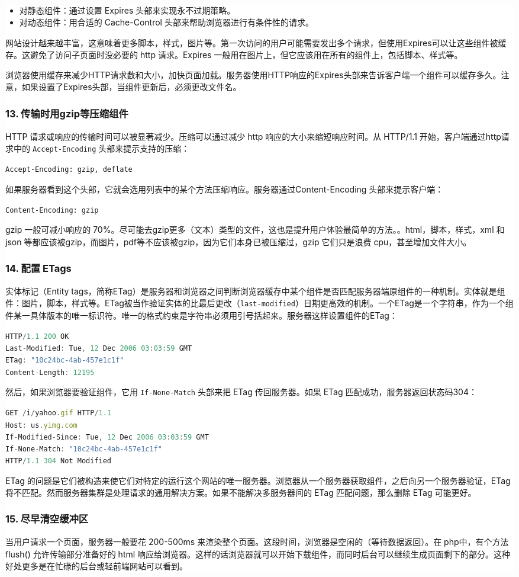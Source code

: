 - 对静态组件：通过设置 Expires 头部来实现永不过期策略。
- 对动态组件：用合适的 Cache-Control 头部来帮助浏览器进行有条件性的请求。



网站设计越来越丰富，这意味着更多脚本，样式，图片等。第一次访问的用户可能需要发出多个请求，但使用Expires可以让这些组件被缓存。这避免了访问子页面时没必要的 http 请求。Expires 一般用在图片上，但它应该用在所有的组件上，包括脚本、样式等。



浏览器使用缓存来减少HTTP请求数和大小，加快页面加载。服务器使用HTTP响应的Expires头部来告诉客户端一个组件可以缓存多久。注意，如果设置了Expires头部，当组件更新后，必须更改文件名。

### 13. 传输时用gzip等压缩组件

HTTP 请求或响应的传输时间可以被显著减少。压缩可以通过减少 http 响应的大小来缩短响应时间。从 HTTP/1.1 开始，客户端通过http请求中的 `Accept-Encoding` 头部来提示支持的压缩：

```
Accept-Encoding: gzip, deflate
```

如果服务器看到这个头部，它就会选用列表中的某个方法压缩响应。服务器通过Content-Encoding 头部来提示客户端：

```
Content-Encoding: gzip
```

gzip 一般可减小响应的 70%。尽可能去gzip更多（文本）类型的文件，这也是提升用户体验最简单的方法。。html，脚本，样式，xml 和json 等都应该被gzip，而图片，pdf等不应该被gzip，因为它们本身已被压缩过，gzip 它们只是浪费 cpu，甚至增加文件大小。

### 14. 配置 ETags 

实体标记（Entity tags，简称ETag）是服务器和浏览器之间判断浏览器缓存中某个组件是否匹配服务器端原组件的一种机制。实体就是组件：图片，脚本，样式等。ETag被当作验证实体的比最后更改（`last-modified`）日期更高效的机制。一个ETag是一个字符串，作为一个组件某一具体版本的唯一标识符。唯一的格式约束是字符串必须用引号括起来。服务器这样设置组件的ETag：

```js
HTTP/1.1 200 OK
Last-Modified: Tue, 12 Dec 2006 03:03:59 GMT
ETag: "10c24bc-4ab-457e1c1f"
Content-Length: 12195
```

然后，如果浏览器要验证组件，它用 `If-None-Match` 头部来把 ETag 传回服务器。如果 ETag 匹配成功，服务器返回状态码304：

```js
GET /i/yahoo.gif HTTP/1.1
Host: us.yimg.com
If-Modified-Since: Tue, 12 Dec 2006 03:03:59 GMT
If-None-Match: "10c24bc-4ab-457e1c1f"
HTTP/1.1 304 Not Modified
```

ETag 的问题是它们被构造来使它们对特定的运行这个网站的唯一服务器。浏览器从一个服务器获取组件，之后向另一个服务器验证，ETag 将不匹配。然而服务器集群是处理请求的通用解决方案。如果不能解决多服务器间的 ETag 匹配问题，那么删除 ETag 可能更好。

### 15. 尽早清空缓冲区

当用户请求一个页面，服务器一般要花 200-500ms 来渲染整个页面。这段时间，浏览器是空闲的（等待数据返回）。在 php中，有个方法 flush() 允许传输部分准备好的 html 响应给浏览器。这样的话浏览器就可以开始下载组件，而同时后台可以继续生成页面剩下的部分。这种好处更多是在忙碌的后台或轻前端网站可以看到。
